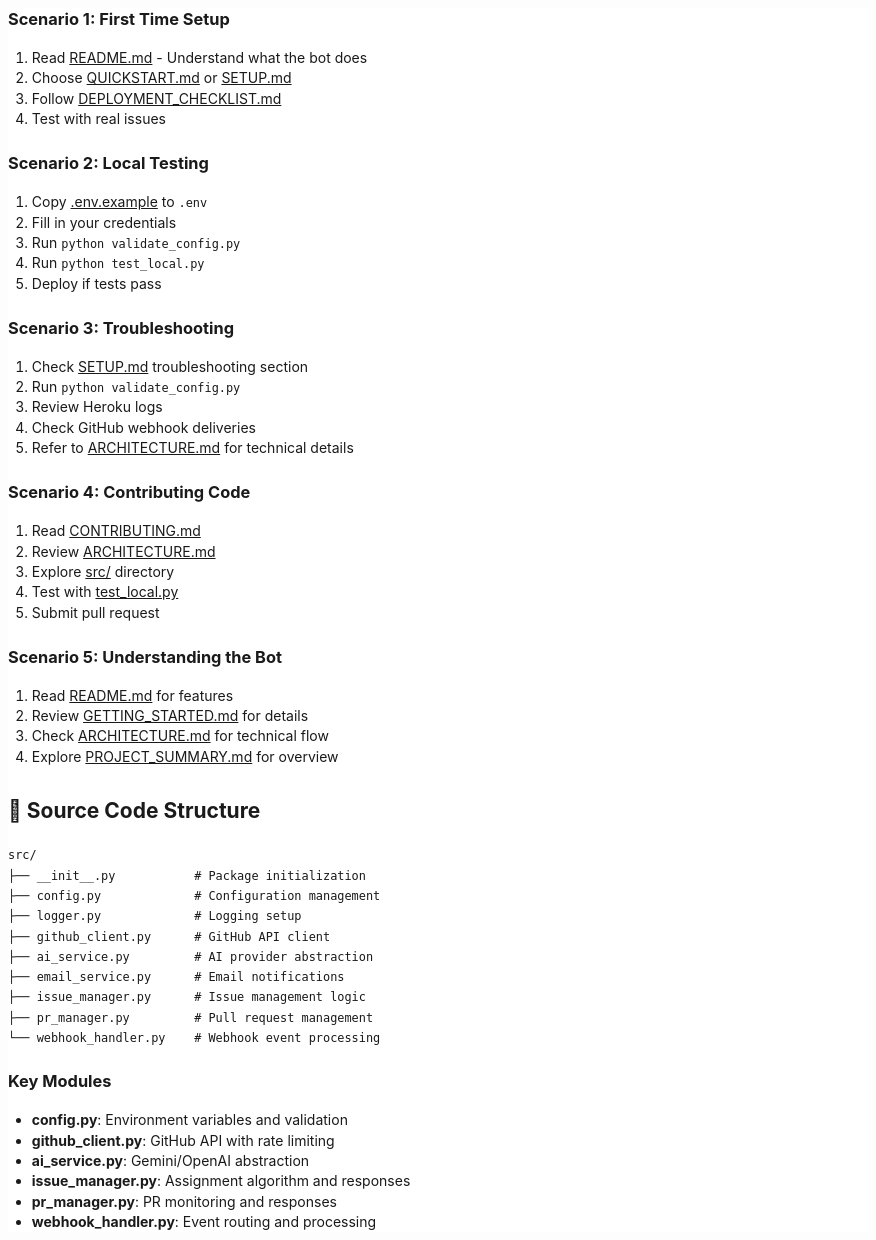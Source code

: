 ### Scenario 1: First Time Setup
1. Read [README.md](README.md) - Understand what the bot does
2. Choose [QUICKSTART.md](QUICKSTART.md) or [SETUP.md](SETUP.md)
3. Follow [DEPLOYMENT_CHECKLIST.md](DEPLOYMENT_CHECKLIST.md)
4. Test with real issues

### Scenario 2: Local Testing
1. Copy [.env.example](.env.example) to `.env`
2. Fill in your credentials
3. Run `python validate_config.py`
4. Run `python test_local.py`
5. Deploy if tests pass

### Scenario 3: Troubleshooting
1. Check [SETUP.md](SETUP.md) troubleshooting section
2. Run `python validate_config.py`
3. Review Heroku logs
4. Check GitHub webhook deliveries
5. Refer to [ARCHITECTURE.md](ARCHITECTURE.md) for technical details

### Scenario 4: Contributing Code
1. Read [CONTRIBUTING.md](CONTRIBUTING.md)
2. Review [ARCHITECTURE.md](ARCHITECTURE.md)
3. Explore [src/](src/) directory
4. Test with [test_local.py](test_local.py)
5. Submit pull request

### Scenario 5: Understanding the Bot
1. Read [README.md](README.md) for features
2. Review [GETTING_STARTED.md](GETTING_STARTED.md) for details
3. Check [ARCHITECTURE.md](ARCHITECTURE.md) for technical flow
4. Explore [PROJECT_SUMMARY.md](PROJECT_SUMMARY.md) for overview

## 🔧 Source Code Structure

```
src/
├── __init__.py           # Package initialization
├── config.py             # Configuration management
├── logger.py             # Logging setup
├── github_client.py      # GitHub API client
├── ai_service.py         # AI provider abstraction
├── email_service.py      # Email notifications
├── issue_manager.py      # Issue management logic
├── pr_manager.py         # Pull request management
└── webhook_handler.py    # Webhook event processing
```

### Key Modules
- **config.py**: Environment variables and validation
- **github_client.py**: GitHub API with rate limiting
- **ai_service.py**: Gemini/OpenAI abstraction
- **issue_manager.py**: Assignment algorithm and responses
- **pr_manager.py**: PR monitoring and responses
- **webhook_handler.py**: Event routing and processing
